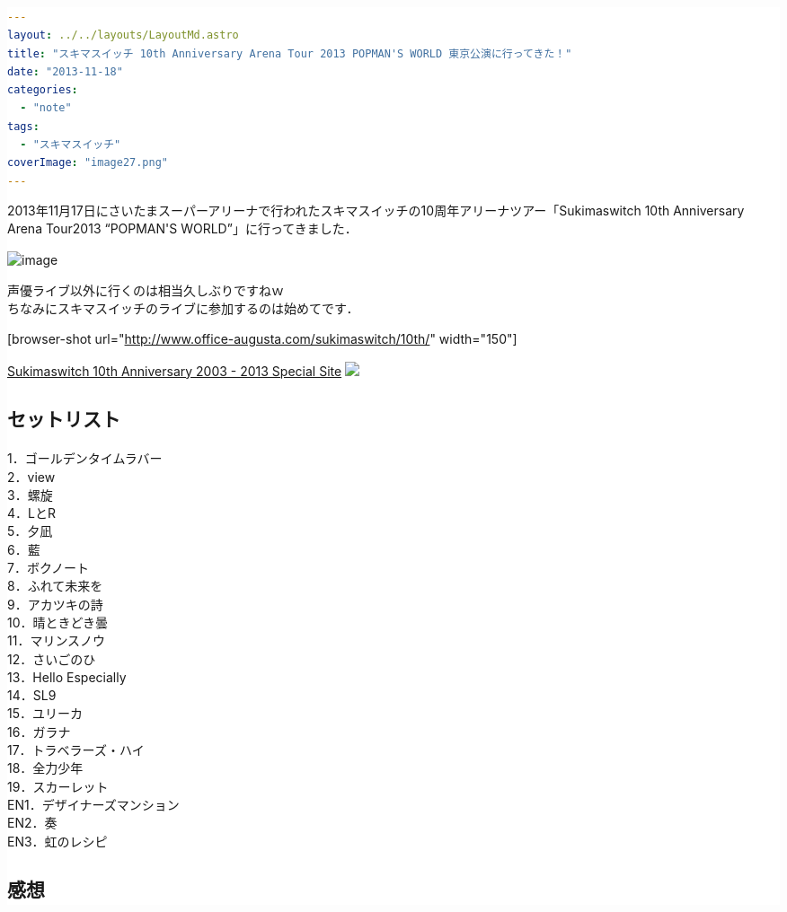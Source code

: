 ```yaml
---
layout: ../../layouts/LayoutMd.astro
title: "スキマスイッチ 10th Anniversary Arena Tour 2013 POPMAN'S WORLD 東京公演に行ってきた！"
date: "2013-11-18"
categories: 
  - "note"
tags: 
  - "スキマスイッチ"
coverImage: "image27.png"
---
```


2013年11月17日にさいたまスーパーアリーナで行われたスキマスイッチの10周年アリーナツアー「Sukimaswitch 10th Anniversary Arena Tour2013 “POPMAN'S WORLD”」に行ってきました．

![image](images/image27.png "image")

声優ライブ以外に行くのは相当久しぶりですねｗ  
ちなみにスキマスイッチのライブに参加するのは始めてです．

\[browser-shot url="http://www.office-augusta.com/sukimaswitch/10th/" width="150"\]

[Sukimaswitch 10th Anniversary 2003 - 2013 Special Site](http://www.office-augusta.com/sukimaswitch/10th/) [![](http://b.hatena.ne.jp/entry/image/http://www.office-augusta.com/sukimaswitch/10th/)](http://b.hatena.ne.jp/entry/http://www.office-augusta.com/sukimaswitch/10th/)

## セットリスト

1．ゴールデンタイムラバー  
2．view  
3．螺旋  
4．LとR  
5．夕凪  
6．藍  
7．ボクノート  
8．ふれて未来を  
9．アカツキの詩  
10．晴ときどき曇  
11．マリンスノウ  
12．さいごのひ  
13．Hello Especially  
14．SL9  
15．ユリーカ  
16．ガラナ  
17．トラベラーズ・ハイ  
18．全力少年  
19．スカーレット  
EN1．デザイナーズマンション  
EN2．奏  
EN3．虹のレシピ

## 感想
